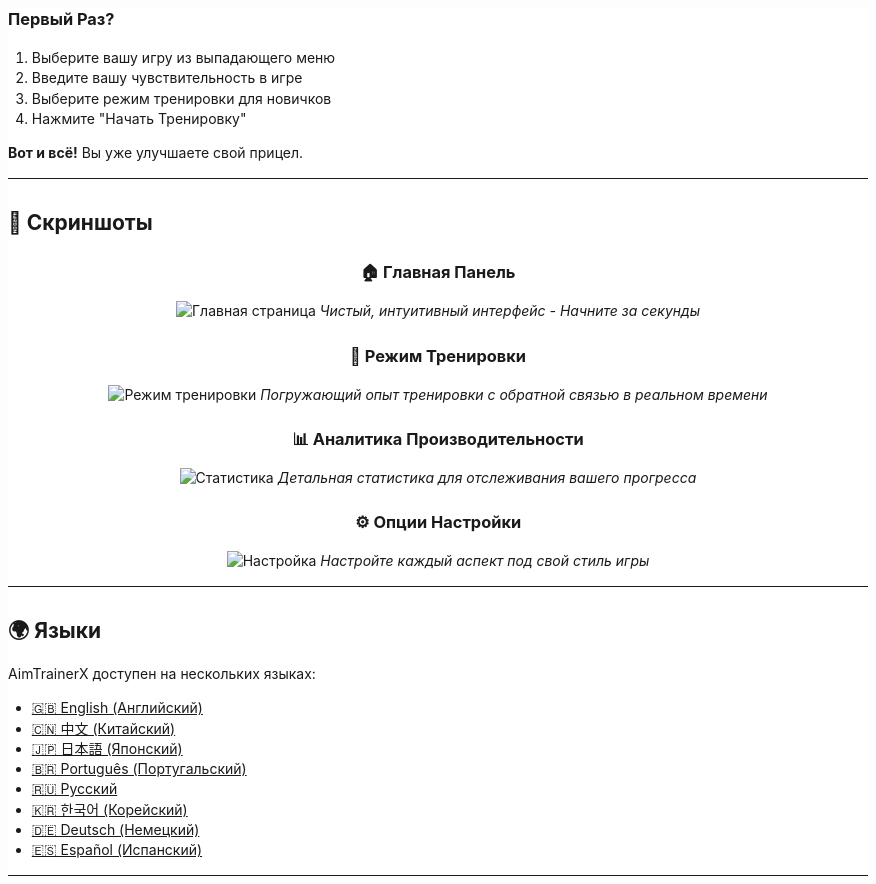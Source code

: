 ### Первый Раз?

1. Выберите вашу игру из выпадающего меню
2. Введите вашу чувствительность в игре
3. Выберите режим тренировки для новичков
4. Нажмите "Начать Тренировку"

**Вот и всё!** Вы уже улучшаете свой прицел.

---

## 📸 Скриншоты

<div align="center">

### 🏠 Главная Панель
![Главная страница](assets/screenshots/homepage.png)
*Чистый, интуитивный интерфейс - Начните за секунды*

### 🎯 Режим Тренировки
![Режим тренировки](assets/screenshots/training-mode.png)
*Погружающий опыт тренировки с обратной связью в реальном времени*

### 📊 Аналитика Производительности
![Статистика](assets/screenshots/statistics.png)
*Детальная статистика для отслеживания вашего прогресса*

### ⚙️ Опции Настройки
![Настройка](assets/screenshots/customization.png)
*Настройте каждый аспект под свой стиль игры*

</div>

---

## 🌍 Языки

AimTrainerX доступен на нескольких языках:

- [🇬🇧 English (Английский)](README.md)
- [🇨🇳 中文 (Китайский)](README.zh-CN.md)
- [🇯🇵 日本語 (Японский)](README.ja.md)
- [🇧🇷 Português (Португальский)](README.pt.md)
- [🇷🇺 Русский](README.ru.md)
- [🇰🇷 한국어 (Корейский)](README.ko.md)
- [🇩🇪 Deutsch (Немецкий)](README.de.md)
- [🇪🇸 Español (Испанский)](README.es.md)

---
